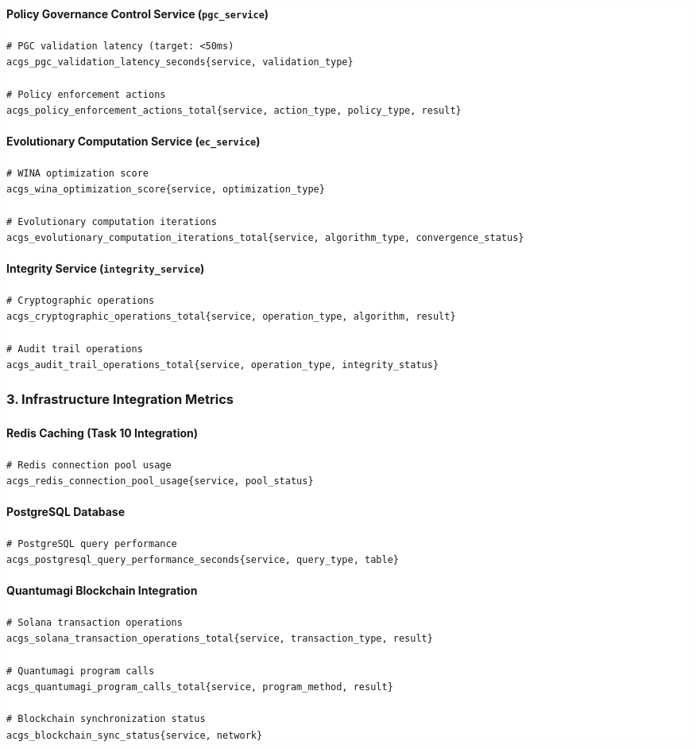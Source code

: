 #### Policy Governance Control Service (`pgc_service`)

```prometheus
# PGC validation latency (target: <50ms)
acgs_pgc_validation_latency_seconds{service, validation_type}

# Policy enforcement actions
acgs_policy_enforcement_actions_total{service, action_type, policy_type, result}
```

#### Evolutionary Computation Service (`ec_service`)

```prometheus
# WINA optimization score
acgs_wina_optimization_score{service, optimization_type}

# Evolutionary computation iterations
acgs_evolutionary_computation_iterations_total{service, algorithm_type, convergence_status}
```

#### Integrity Service (`integrity_service`)

```prometheus
# Cryptographic operations
acgs_cryptographic_operations_total{service, operation_type, algorithm, result}

# Audit trail operations
acgs_audit_trail_operations_total{service, operation_type, integrity_status}
```

### 3. Infrastructure Integration Metrics

#### Redis Caching (Task 10 Integration)

```prometheus
# Redis connection pool usage
acgs_redis_connection_pool_usage{service, pool_status}
```

#### PostgreSQL Database

```prometheus
# PostgreSQL query performance
acgs_postgresql_query_performance_seconds{service, query_type, table}
```

#### Quantumagi Blockchain Integration

```prometheus
# Solana transaction operations
acgs_solana_transaction_operations_total{service, transaction_type, result}

# Quantumagi program calls
acgs_quantumagi_program_calls_total{service, program_method, result}

# Blockchain synchronization status
acgs_blockchain_sync_status{service, network}
```

